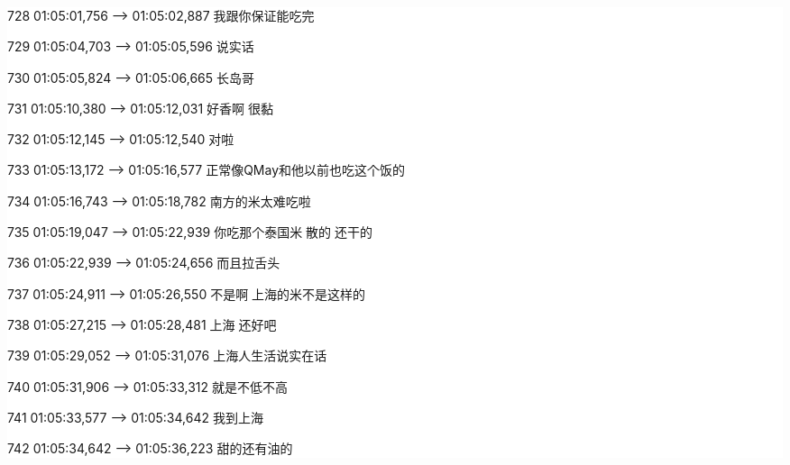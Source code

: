 728
01:05:01,756 –&gt; 01:05:02,887
我跟你保证能吃完
 
729
01:05:04,703 –&gt; 01:05:05,596
说实话
 
730
01:05:05,824 –&gt; 01:05:06,665
长岛哥
 
731
01:05:10,380 –&gt; 01:05:12,031
好香啊 很黏
 
732
01:05:12,145 –&gt; 01:05:12,540
对啦
 
733
01:05:13,172 –&gt; 01:05:16,577
正常像QMay和他以前也吃这个饭的
 
734
01:05:16,743 –&gt; 01:05:18,782
南方的米太难吃啦
 
735
01:05:19,047 –&gt; 01:05:22,939
你吃那个泰国米 散的 还干的
 
736
01:05:22,939 –&gt; 01:05:24,656
而且拉舌头
 
737
01:05:24,911 –&gt; 01:05:26,550
不是啊 上海的米不是这样的
 
738
01:05:27,215 –&gt; 01:05:28,481
上海 还好吧
 
739
01:05:29,052 –&gt; 01:05:31,076
上海人生活说实在话
 
740
01:05:31,906 –&gt; 01:05:33,312
就是不低不高
 
741
01:05:33,577 –&gt; 01:05:34,642
我到上海
 
742
01:05:34,642 –&gt; 01:05:36,223
甜的还有油的
 